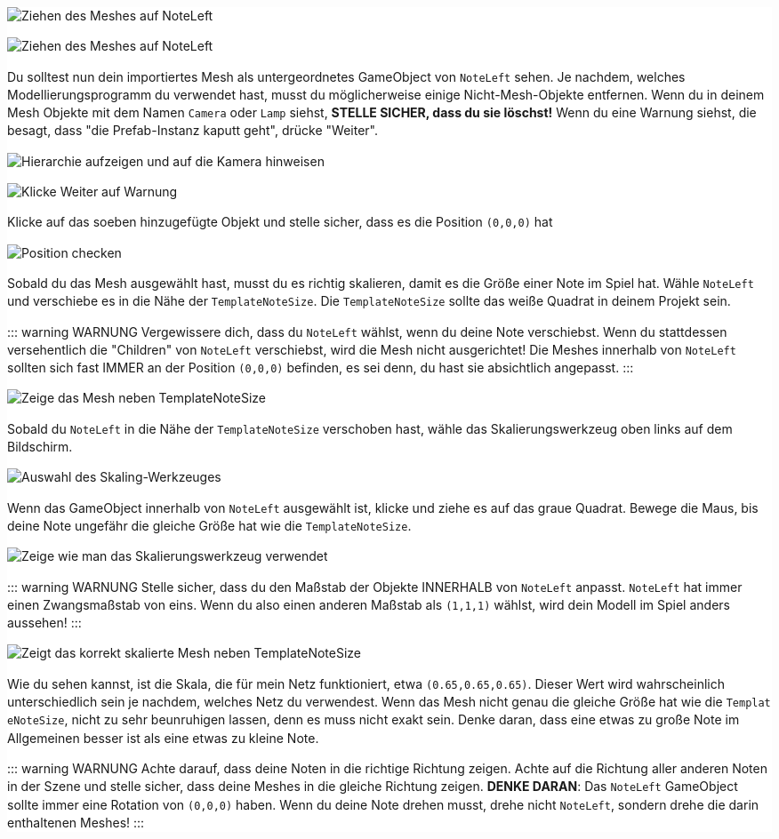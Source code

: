 ![Ziehen des Meshes auf NoteLeft](~@images/models/notes/note_drag.png)

![Ziehen des Meshes auf NoteLeft](~@images/models/notes/56.png)

Du solltest nun dein importiertes Mesh als untergeordnetes GameObject von `NoteLeft` sehen. Je nachdem, welches Modellierungsprogramm du verwendet hast, musst du möglicherweise einige Nicht-Mesh-Objekte entfernen. Wenn du in deinem Mesh Objekte mit dem Namen `Camera` oder `Lamp` siehst, **STELLE SICHER, dass du sie löschst!** Wenn du eine Warnung siehst, die besagt, dass "die Prefab-Instanz kaputt geht", drücke "Weiter".

![Hierarchie aufzeigen und auf die Kamera hinweisen](~@images/models/notes/64.png)

![Klicke Weiter auf Warnung](~@images/models/notes/59.png)

Klicke auf das soeben hinzugefügte Objekt und stelle sicher, dass es die Position `(0,0,0)` hat

![Position checken](~@images/models/notes/61.png)

Sobald du das Mesh ausgewählt hast, musst du es richtig skalieren, damit es die Größe einer Note im Spiel hat. Wähle `NoteLeft` und verschiebe es in die Nähe der `TemplateNoteSize`. Die `TemplateNoteSize` sollte das weiße Quadrat in deinem Projekt sein.

::: warning WARNUNG Vergewissere dich, dass du `NoteLeft` wählst, wenn du deine Note verschiebst. Wenn du stattdessen versehentlich die "Children" von `NoteLeft` verschiebst, wird die Mesh nicht ausgerichtet! Die Meshes innerhalb von `NoteLeft` sollten sich fast IMMER an der Position `(0,0,0)` befinden, es sei denn, du hast sie absichtlich angepasst. :::

![Zeige das Mesh neben TemplateNoteSize](~@images/models/notes/62.png)

Sobald du `NoteLeft` in die Nähe der `TemplateNoteSize` verschoben hast, wähle das Skalierungswerkzeug oben links auf dem Bildschirm.

![Auswahl des Skaling-Werkzeuges](~@images/models/notes/63.png)

Wenn das GameObject innerhalb von `NoteLeft` ausgewählt ist, klicke und ziehe es auf das graue Quadrat. Bewege die Maus, bis deine Note ungefähr die gleiche Größe hat wie die `TemplateNoteSize`.

![Zeige wie man das Skalierungswerkzeug verwendet](~@images/models/notes/60.png)

::: warning WARNUNG Stelle sicher, dass du den Maßstab der Objekte INNERHALB von `NoteLeft` anpasst. `NoteLeft` hat immer einen Zwangsmaßstab von eins. Wenn du also einen anderen Maßstab als `(1,1,1)` wählst, wird dein Modell im Spiel anders aussehen! :::

![Zeigt das korrekt skalierte Mesh neben TemplateNoteSize](~@images/models/notes/66.png)

Wie du sehen kannst, ist die Skala, die für mein Netz funktioniert, etwa `(0.65,0.65,0.65)`. Dieser Wert wird wahrscheinlich unterschiedlich sein je nachdem, welches Netz du verwendest. Wenn das Mesh nicht genau die gleiche Größe hat wie die `TemplateNoteSize`, nicht zu sehr beunruhigen lassen, denn es muss nicht exakt sein. Denke daran, dass eine etwas zu große Note im Allgemeinen besser ist als eine etwas zu kleine Note.

::: warning WARNUNG Achte darauf, dass deine Noten in die richtige Richtung zeigen. Achte auf die Richtung aller anderen Noten in der Szene und stelle sicher, dass deine Meshes in die gleiche Richtung zeigen. **DENKE DARAN**: Das `NoteLeft` GameObject sollte immer eine Rotation von `(0,0,0)` haben. Wenn du deine Note drehen musst, drehe nicht `NoteLeft`, sondern drehe die darin enthaltenen Meshes! :::
